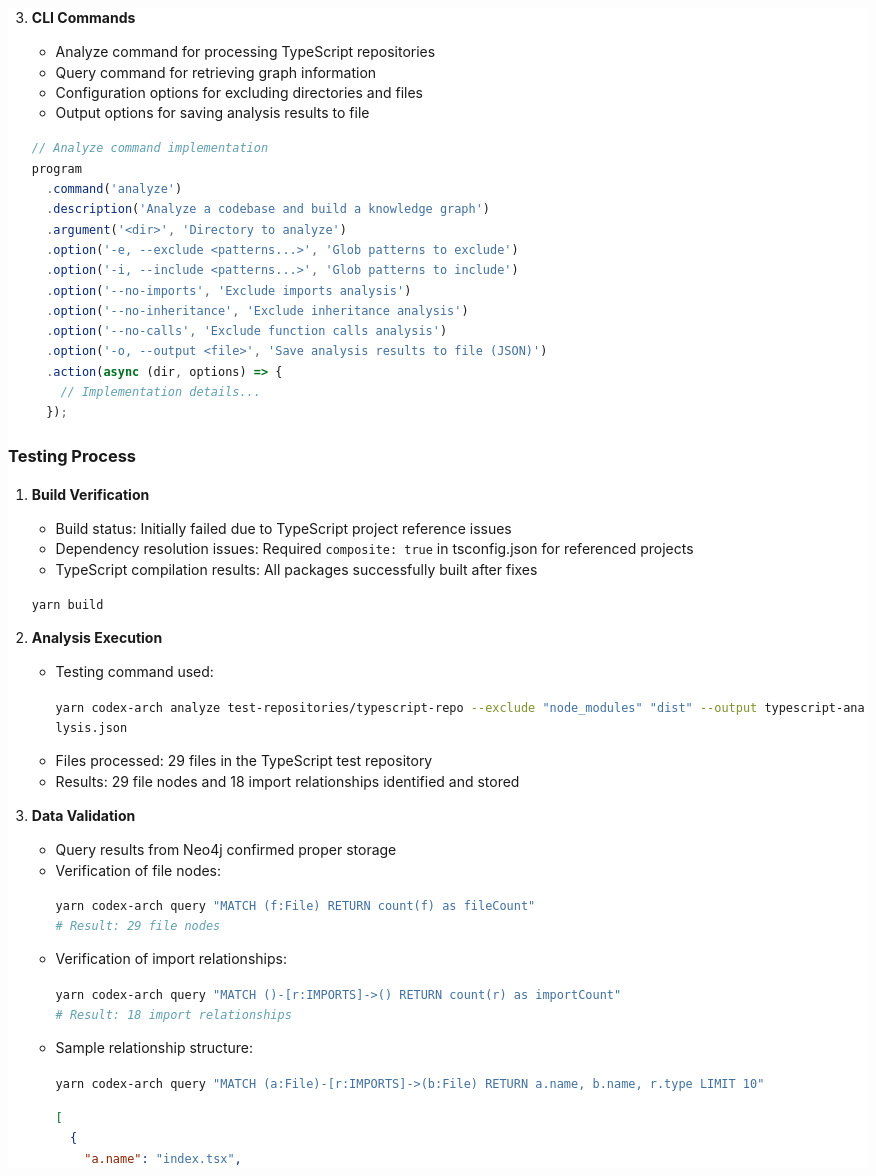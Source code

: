 3. **CLI Commands**
   - Analyze command for processing TypeScript repositories
   - Query command for retrieving graph information
   - Configuration options for excluding directories and files
   - Output options for saving analysis results to file
   
   ```typescript
   // Analyze command implementation
   program
     .command('analyze')
     .description('Analyze a codebase and build a knowledge graph')
     .argument('<dir>', 'Directory to analyze')
     .option('-e, --exclude <patterns...>', 'Glob patterns to exclude')
     .option('-i, --include <patterns...>', 'Glob patterns to include')
     .option('--no-imports', 'Exclude imports analysis')
     .option('--no-inheritance', 'Exclude inheritance analysis')
     .option('--no-calls', 'Exclude function calls analysis')
     .option('-o, --output <file>', 'Save analysis results to file (JSON)')
     .action(async (dir, options) => {
       // Implementation details...
     });
   ```

### Testing Process

1. **Build Verification**
   - Build status: Initially failed due to TypeScript project reference issues
   - Dependency resolution issues: Required `composite: true` in tsconfig.json for referenced projects
   - TypeScript compilation results: All packages successfully built after fixes
   
   ```bash
   yarn build
   ```

2. **Analysis Execution**
   - Testing command used: 
     ```bash
     yarn codex-arch analyze test-repositories/typescript-repo --exclude "node_modules" "dist" --output typescript-analysis.json
     ```
   - Files processed: 29 files in the TypeScript test repository
   - Results: 29 file nodes and 18 import relationships identified and stored

3. **Data Validation**
   - Query results from Neo4j confirmed proper storage
   - Verification of file nodes:
     ```bash
     yarn codex-arch query "MATCH (f:File) RETURN count(f) as fileCount"
     # Result: 29 file nodes
     ```
   - Verification of import relationships:
     ```bash
     yarn codex-arch query "MATCH ()-[r:IMPORTS]->() RETURN count(r) as importCount"
     # Result: 18 import relationships
     ```
   - Sample relationship structure:
     ```bash
     yarn codex-arch query "MATCH (a:File)-[r:IMPORTS]->(b:File) RETURN a.name, b.name, r.type LIMIT 10"
     ```
     ```json
     [
       {
         "a.name": "index.tsx",